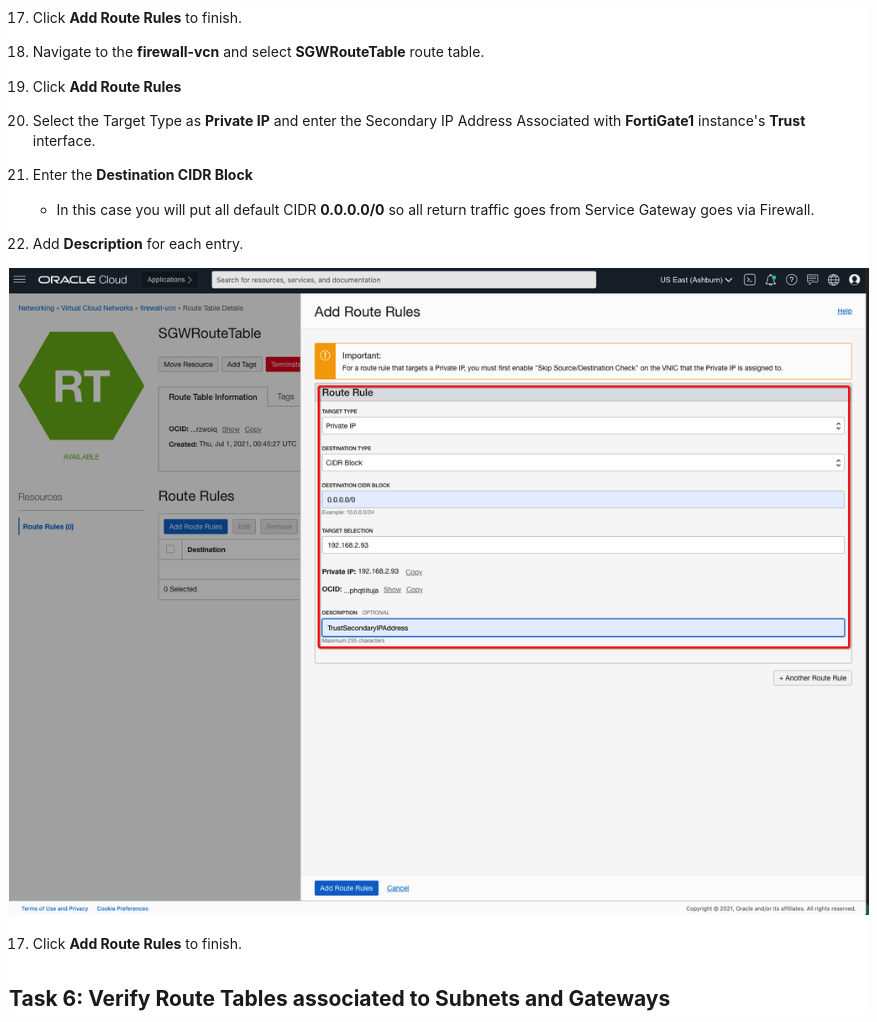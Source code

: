 17. Click **Add Route Rules** to finish.

18. Navigate to the **firewall-vcn** and select **SGWRouteTable** route table. 

19. Click **Add Route Rules**

20.  Select the Target Type as **Private IP** and enter the Secondary IP Address Associated with **FortiGate1** instance's **Trust** interface.

21. Enter the **Destination CIDR Block**

    - In this case you will put all default CIDR **0.0.0.0/0** so all return traffic goes from Service Gateway goes via Firewall.

22. Add **Description** for each entry.

   ![Add required route table entries with Service Gateway](../common/images/sgw-route-table-entry.png " ")

17. Click **Add Route Rules** to finish.

## Task 6: Verify Route Tables associated to Subnets and Gateways

